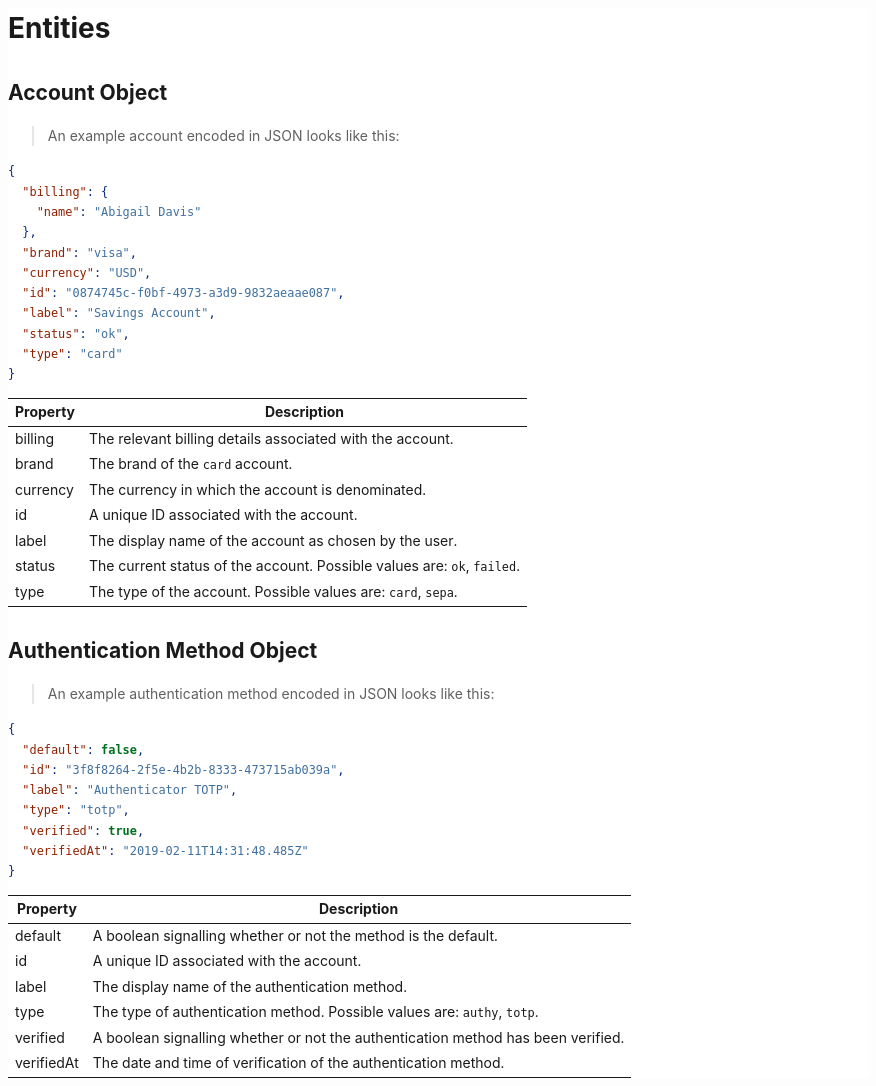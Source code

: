 # Entities

## Account Object
> An example account encoded in JSON looks like this:

```json
{
  "billing": {
    "name": "Abigail Davis"
  },
  "brand": "visa",
  "currency": "USD",
  "id": "0874745c-f0bf-4973-a3d9-9832aeaae087",
  "label": "Savings Account",
  "status": "ok",
  "type": "card"
}
```

Property | Description
-------- | -----------------------------------------------------------------------
billing  | The relevant billing details associated with the account.
brand    | The brand of the `card` account.
currency | The currency in which the account is denominated.
id       | A unique ID associated with the account.
label    | The display name of the account as chosen by the user.
status   | The current status of the account. Possible values are: `ok`, `failed`.
type     | The type of the account. Possible values are: `card`, `sepa`.

## Authentication Method Object

> An example authentication method encoded in JSON looks like this:

```json
{
  "default": false,
  "id": "3f8f8264-2f5e-4b2b-8333-473715ab039a",
  "label": "Authenticator TOTP",
  "type": "totp",
  "verified": true,
  "verifiedAt": "2019-02-11T14:31:48.485Z"
}
```

Property     | Description
------------ | -----------------------------------------------------------------------
default      | A boolean signalling whether or not the method is the default.
id           | A unique ID associated with the account.
label        | The display name of the authentication method.
type         | The type of authentication method. Possible values are: `authy`, `totp`.
verified     | A boolean signalling whether or not the authentication method has been verified.
verifiedAt   | The date and time of verification of the authentication method.
